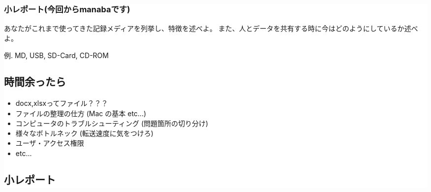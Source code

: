 ### 小レポート(今回からmanabaです)
あなたがこれまで使ってきた記録メディアを列挙し、特徴を述べよ。
また、人とデータを共有する時に今はどのようにしているか述べよ。

例. MD, USB, SD-Card, CD-ROM





















### 
## 時間余ったら
- docx,xlsxってファイル？？？
- ファイルの整理の仕方 (Mac の基本 etc...)
- コンピュータのトラブルシューティング (問題箇所の切り分け)
- 様々なボトルネック (転送速度に気をつけろ)
- ユーザ・アクセス権限
- etc...




## 小レポート